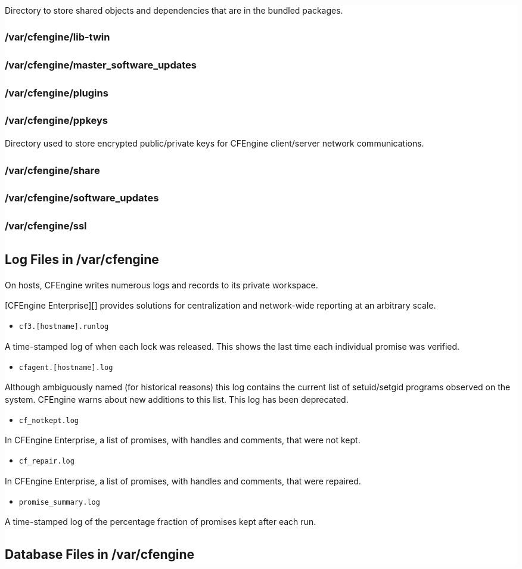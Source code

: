Directory to store shared objects and dependencies that are in the bundled packages.

### /var/cfengine/lib-twin ###

### /var/cfengine/master_software_updates ###

### /var/cfengine/plugins ###

### /var/cfengine/ppkeys ###

Directory used to store encrypted public/private keys for CFEngine
client/server network communications.

### /var/cfengine/share ###

### /var/cfengine/software_updates ###

### /var/cfengine/ssl ###

## Log Files in /var/cfengine ##

On hosts, CFEngine writes numerous logs and records to its private workspace.

[CFEngine Enterprise][] provides solutions
for centralization and network-wide reporting at an arbitrary scale.

* `cf3.[hostname].runlog`

A time-stamped log of when each lock was released. This shows the last
time each individual promise was verified.

* `cfagent.[hostname].log`

Although ambiguously named (for historical reasons) this log contains
the current list of setuid/setgid programs observed on the system.
CFEngine warns about new additions to this list. This log has been
deprecated.

* `cf_notkept.log`

In CFEngine Enterprise, a list of promises, with handles and comments, that
were not kept.

* `cf_repair.log`

In CFEngine Enterprise, a list of promises, with handles and comments, that were repaired.

* `promise_summary.log`

A time-stamped log of the percentage fraction of promises kept after
each run.

## Database Files in /var/cfengine ##
